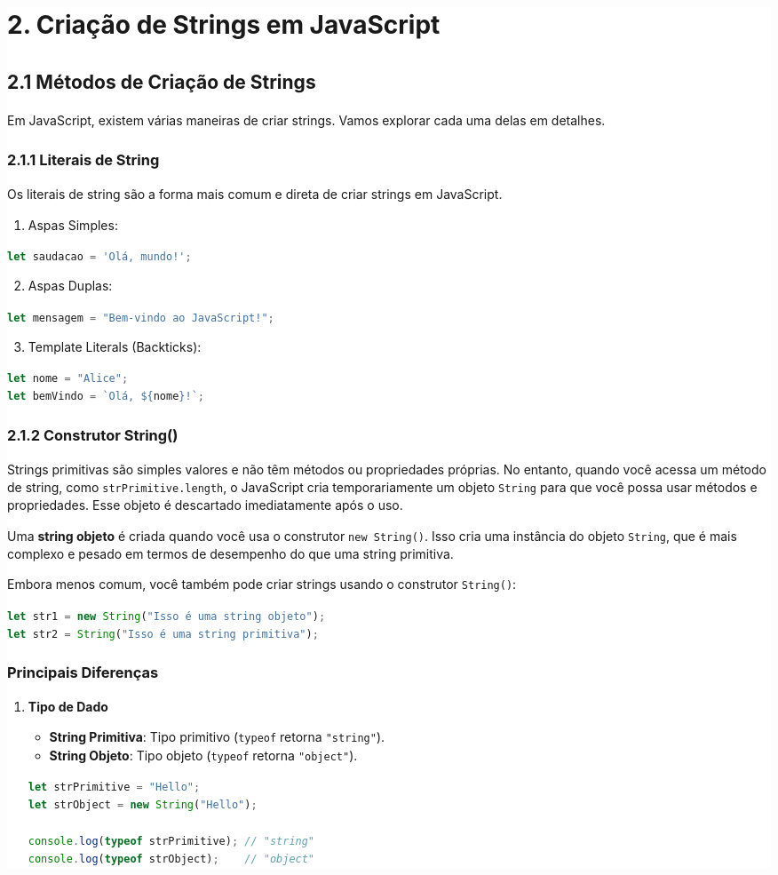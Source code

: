 # 2. Criação de Strings em JavaScript

## 2.1 Métodos de Criação de Strings

Em JavaScript, existem várias maneiras de criar strings. Vamos explorar cada uma delas em detalhes.

### 2.1.1 Literais de String

Os literais de string são a forma mais comum e direta de criar strings em JavaScript.

1. Aspas Simples:
```javascript
let saudacao = 'Olá, mundo!';
```

2. Aspas Duplas:
```javascript
let mensagem = "Bem-vindo ao JavaScript!";
```

3. Template Literals (Backticks):
```javascript
let nome = "Alice";
let bemVindo = `Olá, ${nome}!`;
```

### 2.1.2 Construtor String()

Strings primitivas são simples valores e não têm métodos ou propriedades próprias. No entanto, quando você acessa um método de string, como `strPrimitive.length`, o JavaScript cria temporariamente um objeto `String` para que você possa usar métodos e propriedades. Esse objeto é descartado imediatamente após o uso.

Uma **string objeto** é criada quando você usa o construtor `new String()`. Isso cria uma instância do objeto `String`, que é mais complexo e pesado em termos de desempenho do que uma string primitiva.

Embora menos comum, você também pode criar strings usando o construtor `String()`:

```javascript
let str1 = new String("Isso é uma string objeto");
let str2 = String("Isso é uma string primitiva");
```

### Principais Diferenças

1. **Tipo de Dado**

   - **String Primitiva**: Tipo primitivo (`typeof` retorna `"string"`).
   - **String Objeto**: Tipo objeto (`typeof` retorna `"object"`).

   ```js
   let strPrimitive = "Hello";
   let strObject = new String("Hello");
   
   console.log(typeof strPrimitive); // "string"
   console.log(typeof strObject);    // "object"
   ```
